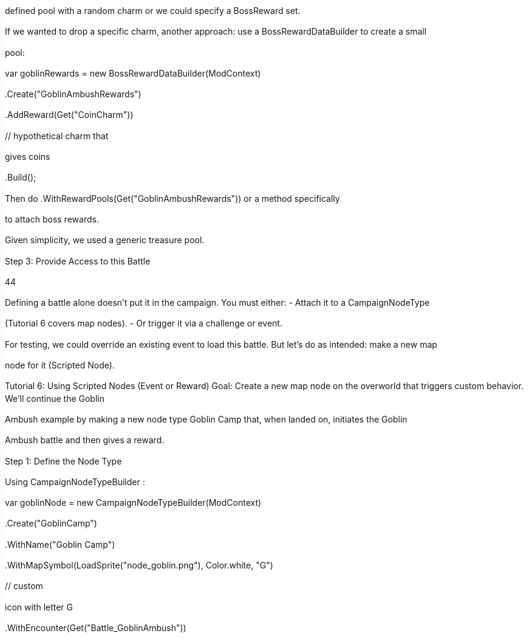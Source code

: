defined pool with a random charm or we could specify a BossReward set.

If we wanted to drop a specific charm, another approach: use a BossRewardDataBuilder to create a small

pool:

var goblinRewards = new BossRewardDataBuilder(ModContext)

.Create("GoblinAmbushRewards")

.AddReward(Get("CoinCharm"))

// hypothetical charm that

gives coins

.Build();

Then do .WithRewardPools(Get("GoblinAmbushRewards")) or a method specifically

to attach boss rewards.

Given simplicity, we used a generic treasure pool.

Step 3: Provide Access to this Battle

44

Defining a battle alone doesn’t put it in the campaign. You must either: - Attach it to a CampaignNodeType

(Tutorial 6 covers map nodes). - Or trigger it via a challenge or event.

For testing, we could override an existing event to load this battle. But let’s do as intended: make a new map

node for it (Scripted Node).

Tutorial 6: Using Scripted Nodes (Event or Reward)
Goal: Create a new map node on the overworld that triggers custom behavior. We’ll continue the Goblin

Ambush example by making a new node type Goblin Camp that, when landed on, initiates the Goblin

Ambush battle and then gives a reward.

Step 1: Define the Node Type

Using CampaignNodeTypeBuilder :

var goblinNode = new CampaignNodeTypeBuilder(ModContext)

.Create("GoblinCamp")

.WithName("Goblin Camp")

.WithMapSymbol(LoadSprite("node_goblin.png"), Color.white, "G")

// custom

icon with letter G

.WithEncounter(Get<BattleData>("Battle_GoblinAmbush"))
